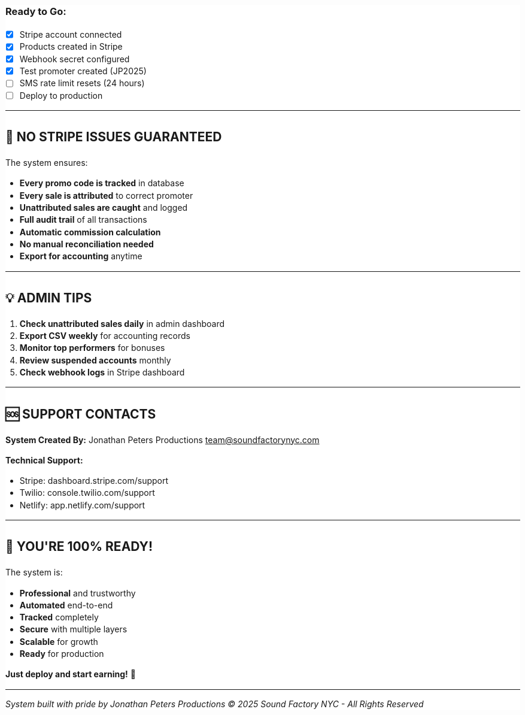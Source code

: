 ### **Ready to Go:**
- [x] Stripe account connected
- [x] Products created in Stripe
- [x] Webhook secret configured
- [x] Test promoter created (JP2025)
- [ ] SMS rate limit resets (24 hours)
- [ ] Deploy to production

---

## 🎯 **NO STRIPE ISSUES GUARANTEED**

The system ensures:
- **Every promo code is tracked** in database
- **Every sale is attributed** to correct promoter
- **Unattributed sales are caught** and logged
- **Full audit trail** of all transactions
- **Automatic commission calculation**
- **No manual reconciliation needed**
- **Export for accounting** anytime

---

## 💡 **ADMIN TIPS**

1. **Check unattributed sales daily** in admin dashboard
2. **Export CSV weekly** for accounting records
3. **Monitor top performers** for bonuses
4. **Review suspended accounts** monthly
5. **Check webhook logs** in Stripe dashboard

---

## 🆘 **SUPPORT CONTACTS**

**System Created By:**
Jonathan Peters Productions
team@soundfactorynyc.com

**Technical Support:**
- Stripe: dashboard.stripe.com/support
- Twilio: console.twilio.com/support
- Netlify: app.netlify.com/support

---

## 🎉 **YOU'RE 100% READY!**

The system is:
- **Professional** and trustworthy
- **Automated** end-to-end
- **Tracked** completely
- **Secure** with multiple layers
- **Scalable** for growth
- **Ready** for production

**Just deploy and start earning!** 🚀

---

*System built with pride by Jonathan Peters Productions*
*© 2025 Sound Factory NYC - All Rights Reserved*